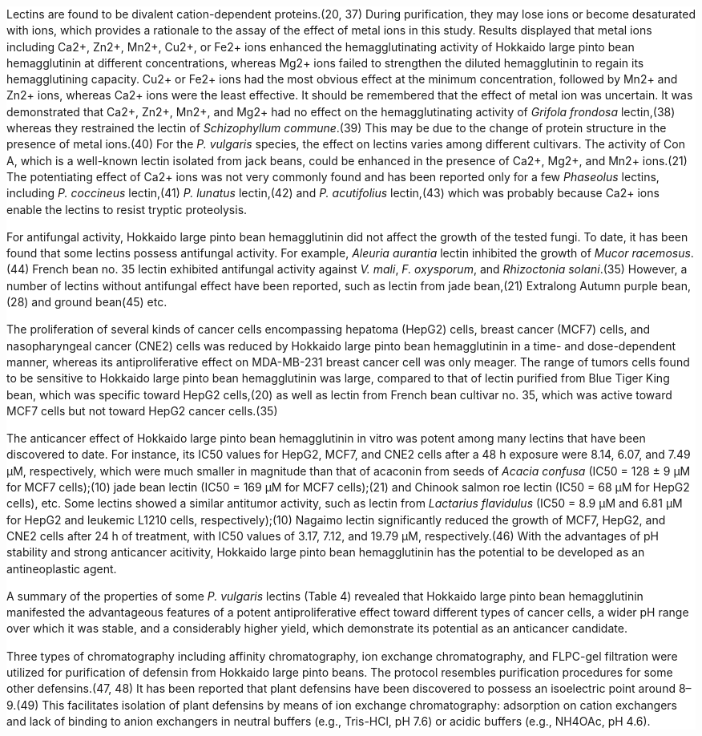 Lectins are found to be divalent cation-dependent proteins.(20, 37) During purification, they may lose ions or become desaturated with ions, which provides a rationale to the assay of the effect of metal ions in this study. Results displayed that metal ions including Ca2+, Zn2+, Mn2+, Cu2+, or Fe2+ ions enhanced the hemagglutinating activity of Hokkaido large pinto bean hemagglutinin at different concentrations, whereas Mg2+ ions failed to strengthen the diluted hemagglutinin to regain its hemagglutining capacity. Cu2+ or Fe2+ ions had the most obvious effect at the minimum concentration, followed by Mn2+ and Zn2+ ions, whereas Ca2+ ions were the least effective. It should be remembered that the effect of metal ion was uncertain. It was demonstrated that Ca2+, Zn2+, Mn2+, and Mg2+ had no effect on the hemagglutinating activity of _Grifola frondosa_ lectin,(38) whereas they restrained the lectin of _Schizophyllum commune_.(39) This may be due to the change of protein structure in the presence of metal ions.(40) For the _P. vulgaris_ species, the effect on lectins varies among different cultivars. The activity of Con A, which is a well-known lectin isolated from jack beans, could be enhanced in the presence of Ca2+, Mg2+, and Mn2+ ions.(21) The potentiating effect of Ca2+ ions was not very commonly found and has been reported only for a few _Phaseolus_ lectins, including _P. coccineus_ lectin,(41) _P. lunatus_ lectin,(42) and _P. acutifolius_ lectin,(43) which was probably because Ca2+ ions enable the lectins to resist tryptic proteolysis.

For antifungal activity, Hokkaido large pinto bean hemagglutinin did not affect the growth of the tested fungi. To date, it has been found that some lectins possess antifungal activity. For example, _Aleuria aurantia_ lectin inhibited the growth of _Mucor racemosus_.(44) French bean no. 35 lectin exhibited antifungal activity against _V. mali_, _F. oxysporum_, and _Rhizoctonia solani_.(35) However, a number of lectins without antifungal effect have been reported, such as lectin from jade bean,(21) Extralong Autumn purple bean,(28) and ground bean(45) etc.

The proliferation of several kinds of cancer cells encompassing hepatoma (HepG2) cells, breast cancer (MCF7) cells, and nasopharyngeal cancer (CNE2) cells was reduced by Hokkaido large pinto bean hemagglutinin in a time- and dose-dependent manner, whereas its antiproliferative effect on MDA-MB-231 breast cancer cell was only meager. The range of tumors cells found to be sensitive to Hokkaido large pinto bean hemagglutinin was large, compared to that of lectin purified from Blue Tiger King bean, which was specific toward HepG2 cells,(20) as well as lectin from French bean cultivar no. 35, which was active toward MCF7 cells but not toward HepG2 cancer cells.(35)

The anticancer effect of Hokkaido large pinto bean hemagglutinin in vitro was potent among many lectins that have been discovered to date. For instance, its IC50 values for HepG2, MCF7, and CNE2 cells after a 48 h exposure were 8.14, 6.07, and 7.49 μM, respectively, which were much smaller in magnitude than that of acaconin from seeds of _Acacia confusa_ (IC50 = 128 ± 9 μM for MCF7 cells);(10) jade bean lectin (IC50 = 169 μM for MCF7 cells);(21) and Chinook salmon roe lectin (IC50 = 68 μM for HepG2 cells), etc. Some lectins showed a similar antitumor activity, such as lectin from _Lactarius flavidulus_ (IC50 = 8.9 μM and 6.81 μM for HepG2 and leukemic L1210 cells, respectively);(10) Nagaimo lectin significantly reduced the growth of MCF7, HepG2, and CNE2 cells after 24 h of treatment, with IC50 values of 3.17, 7.12, and 19.79 μM, respectively.(46) With the advantages of pH stability and strong anticancer acitivity, Hokkaido large pinto bean hemagglutinin has the potential to be developed as an antineoplastic agent.

A summary of the properties of some _P. vulgaris_ lectins (Table 4) revealed that Hokkaido large pinto bean hemagglutinin manifested the advantageous features of a potent antiproliferative effect toward different types of cancer cells, a wider pH range over which it was stable, and a considerably higher yield, which demonstrate its potential as an anticancer candidate.







Three types of chromatography including affinity chromatography, ion exchange chromatography, and FLPC-gel filtration were utilized for purification of defensin from Hokkaido large pinto beans. The protocol resembles purification procedures for some other defensins.(47, 48) It has been reported that plant defensins have been discovered to possess an isoelectric point around 8–9.(49) This facilitates isolation of plant defensins by means of ion exchange chromatography: adsorption on cation exchangers and lack of binding to anion exchangers in neutral buffers (e.g., Tris-HCl, pH 7.6) or acidic buffers (e.g., NH4OAc, pH 4.6).
